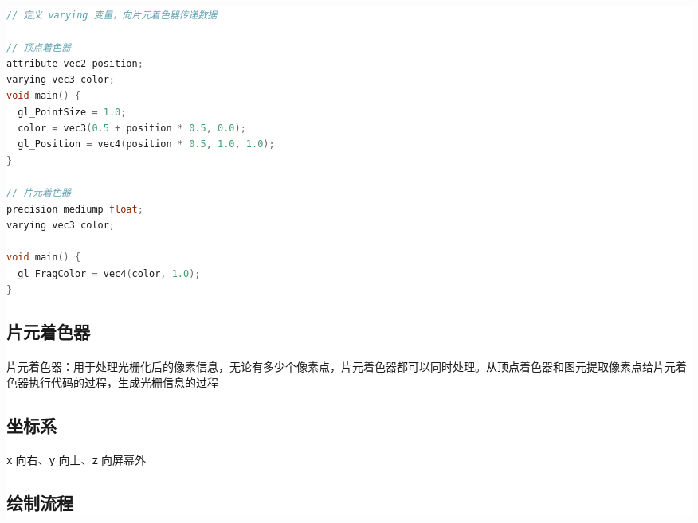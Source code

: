 ```cpp
// 定义 varying 变量，向片元着色器传递数据

// 顶点着色器
attribute vec2 position;
varying vec3 color;
void main() {
  gl_PointSize = 1.0;
  color = vec3(0.5 + position * 0.5, 0.0);
  gl_Position = vec4(position * 0.5, 1.0, 1.0);
}

// 片元着色器
precision mediump float;
varying vec3 color;

void main() {
  gl_FragColor = vec4(color, 1.0);
}
```

## 片元着色器

片元着色器：用于处理光栅化后的像素信息，无论有多少个像素点，片元着色器都可以同时处理。从顶点着色器和图元提取像素点给片元着色器执行代码的过程，生成光栅信息的过程

## 坐标系

x 向右、y 向上、z 向屏幕外

## 绘制流程
